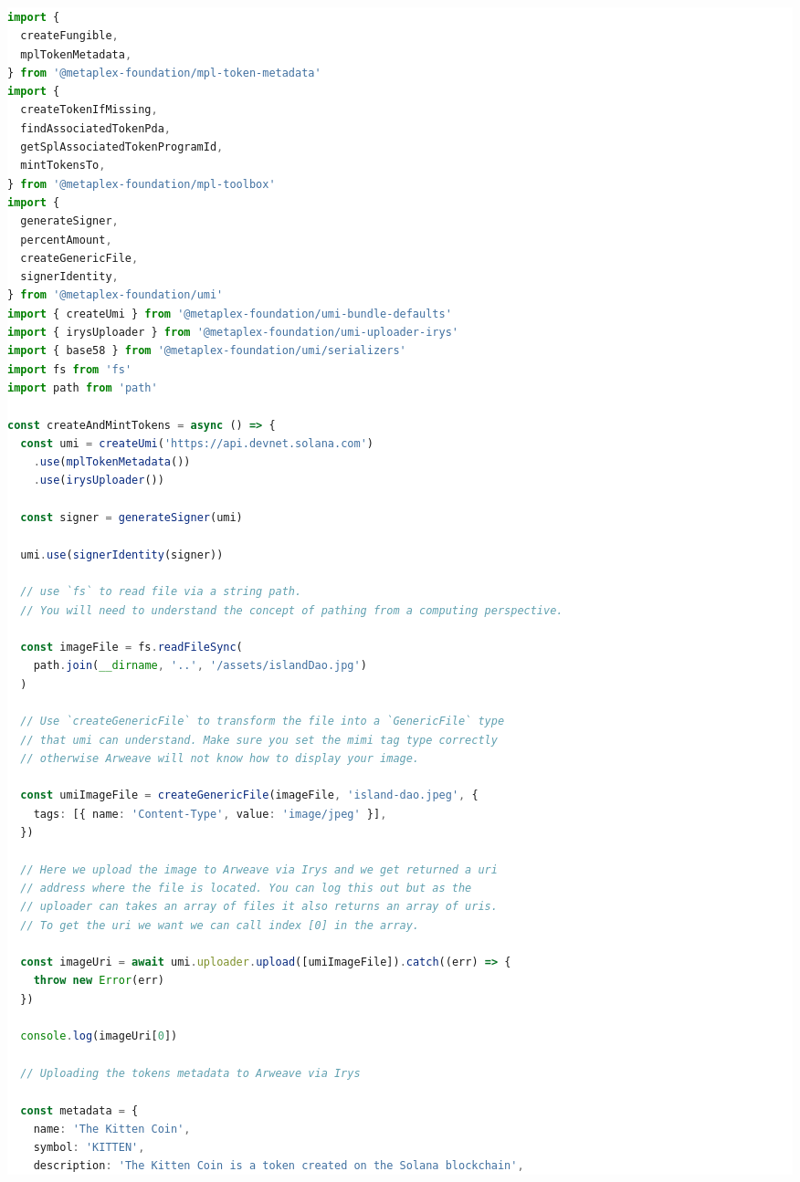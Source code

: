 ```ts
import {
  createFungible,
  mplTokenMetadata,
} from '@metaplex-foundation/mpl-token-metadata'
import {
  createTokenIfMissing,
  findAssociatedTokenPda,
  getSplAssociatedTokenProgramId,
  mintTokensTo,
} from '@metaplex-foundation/mpl-toolbox'
import {
  generateSigner,
  percentAmount,
  createGenericFile,
  signerIdentity,
} from '@metaplex-foundation/umi'
import { createUmi } from '@metaplex-foundation/umi-bundle-defaults'
import { irysUploader } from '@metaplex-foundation/umi-uploader-irys'
import { base58 } from '@metaplex-foundation/umi/serializers'
import fs from 'fs'
import path from 'path'

const createAndMintTokens = async () => {
  const umi = createUmi('https://api.devnet.solana.com')
    .use(mplTokenMetadata())
    .use(irysUploader())

  const signer = generateSigner(umi)

  umi.use(signerIdentity(signer))

  // use `fs` to read file via a string path.
  // You will need to understand the concept of pathing from a computing perspective.

  const imageFile = fs.readFileSync(
    path.join(__dirname, '..', '/assets/islandDao.jpg')
  )

  // Use `createGenericFile` to transform the file into a `GenericFile` type
  // that umi can understand. Make sure you set the mimi tag type correctly
  // otherwise Arweave will not know how to display your image.

  const umiImageFile = createGenericFile(imageFile, 'island-dao.jpeg', {
    tags: [{ name: 'Content-Type', value: 'image/jpeg' }],
  })

  // Here we upload the image to Arweave via Irys and we get returned a uri
  // address where the file is located. You can log this out but as the
  // uploader can takes an array of files it also returns an array of uris.
  // To get the uri we want we can call index [0] in the array.

  const imageUri = await umi.uploader.upload([umiImageFile]).catch((err) => {
    throw new Error(err)
  })

  console.log(imageUri[0])

  // Uploading the tokens metadata to Arweave via Irys

  const metadata = {
    name: 'The Kitten Coin',
    symbol: 'KITTEN',
    description: 'The Kitten Coin is a token created on the Solana blockchain',
```